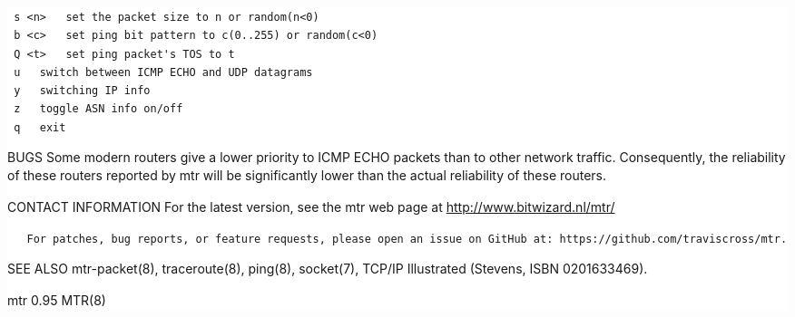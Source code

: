 	 s <n>	 set the packet size to n or random(n<0)
	 b <c>	 set ping bit pattern to c(0..255) or random(c<0)
	 Q <t>	 set ping packet's TOS to t
	 u	 switch between ICMP ECHO and UDP datagrams
	 y	 switching IP info
	 z	 toggle ASN info on/off
	 q	 exit

BUGS
       Some  modern routers give a lower priority to ICMP ECHO packets than to other network traffic.  Consequently, the reliability of these routers reported
       by mtr will be significantly lower than the actual reliability of these routers.

CONTACT INFORMATION
       For the latest version, see the mtr web page at http://www.bitwizard.nl/mtr/

       For patches, bug reports, or feature requests, please open an issue on GitHub at: https://github.com/traviscross/mtr.

SEE ALSO
       mtr-packet(8), traceroute(8), ping(8), socket(7), TCP/IP Illustrated (Stevens, ISBN 0201633469).

mtr									     0.95									MTR(8)
